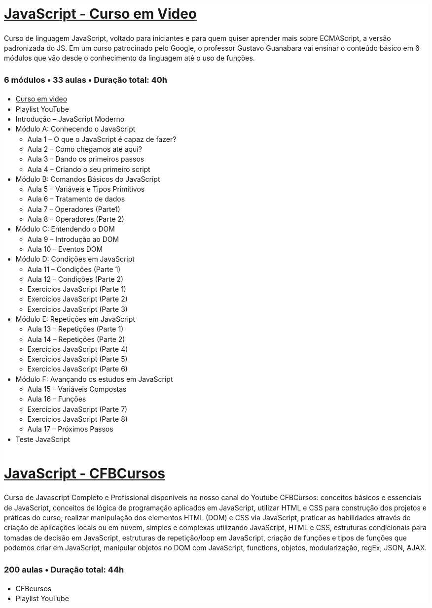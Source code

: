 # <a href="https://www.cursoemvideo.com/curso/javascript/">JavaScript - Curso em Video</a>
Curso de linguagem JavaScript, voltado para iniciantes e para quem quiser aprender mais sobre ECMAScript, a versão padronizada do JS. Em um curso patrocinado pelo Google, o professor Gustavo Guanabara vai ensinar o conteúdo básico em 6 módulos que vão desde o conhecimento da linguagem até o uso de funções.
### 6 módulos •  33 aulas • Duração total: 40h
- <a href="https://www.cursoemvideo.com/curso/javascript/"> Curso em video </a>
- <a hre="https://www.youtube.com/watch?v=1-w1RfGIov4&list=PLHz_AreHm4dlsK3Nr9GVvXCbpQyHQl1o1">Playlist YouTube</a>
- Introdução – JavaScript Moderno
- Módulo A: Conhecendo o JavaScript
    -  Aula 1 – O que o JavaScript é capaz de fazer?
    -  Aula 2 – Como chegamos até aqui?
    -  Aula 3 – Dando os primeiros passos
    -  Aula 4 – Criando o seu primeiro script
- Módulo B: Comandos Básicos do JavaScript
    -  Aula 5 – Variáveis e Tipos Primitivos
    -  Aula 6 – Tratamento de dados
    -  Aula 7 – Operadores (Parte1)
    -  Aula 8 – Operadores (Parte 2)
- Módulo C: Entendendo o DOM
    -  Aula 9 – Introdução ao DOM
    -  Aula 10 – Eventos DOM
- Módulo D: Condições em JavaScript
    -  Aula 11 – Condições (Parte 1)
    -  Aula 12 – Condições (Parte 2)
    -  Exercícios JavaScript (Parte 1)
    -  Exercícios JavaScript (Parte 2)
    -  Exercícios JavaScript (Parte 3)
- Módulo E: Repetições em JavaScript
    -  Aula 13 – Repetições (Parte 1)
    -  Aula 14 – Repetições (Parte 2)
    -  Exercícios JavaScript (Parte 4)
    -  Exercícios JavaScript (Parte 5)
    -  Exercícios JavaScript (Parte 6)
- Módulo F: Avançando os estudos em JavaScript
    -  Aula 15 – Variáveis Compostas
    -  Aula 16 – Funções
    -  Exercícios JavaScript (Parte 7)
    -  Exercícios JavaScript (Parte 8)
    -  Aula 17 – Próximos Passos
- Teste JavaScript

# <a href="https://www.youtube.com/watch?v=E4DBTqgxHGM&list=PLx4x_zx8csUg_AxxbVWHEyAJ6cBdsYc0T">JavaScript - CFBCursos</a>
Curso de Javascript Completo e Profissional disponíveis no nosso canal do Youtube CFBCursos: conceitos básicos e essenciais de JavaScript, conceitos de lógica de programação aplicados em JavaScript, utilizar HTML e CSS para construção dos projetos e práticas do curso, realizar manipulação dos elementos HTML (DOM) e CSS via JavaScript, praticar as habilidades através de criação de aplicações locais ou em nuvem, simples e complexas utilizando JavaScript, HTML e CSS, estruturas condicionais para tomadas de decisão em JavaScript, estruturas de repetição/loop em JavaScript, criação de funções e tipos de funções que podemos criar em JavaScript, manipular objetos no DOM com JavaScript, functions, objetos, modularização, regEx, JSON, AJAX.
### 200 aulas • Duração total: 44h 
- <a href="https://cfbcursos.com.br/"> CFBcursos </a>
- <a hre="https://www.youtube.com/watch?v=E4DBTqgxHGM&list=PLx4x_zx8csUg_AxxbVWHEyAJ6cBdsYc0T">Playlist YouTube</a>